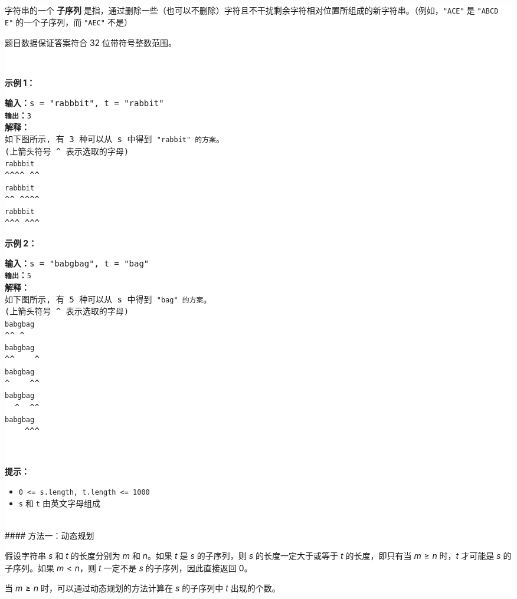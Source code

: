 <p>字符串的一个 <strong>子序列</strong> 是指，通过删除一些（也可以不删除）字符且不干扰剩余字符相对位置所组成的新字符串。（例如，<code>"ACE"</code> 是 <code>"ABCDE"</code> 的一个子序列，而 <code>"AEC"</code> 不是）</p>

<p>题目数据保证答案符合 32 位带符号整数范围。</p>

<p> </p>

<p><strong>示例 1：</strong></p>

<pre>
<strong>输入：</strong>s = "rabbbit", t = "rabbit"<code>
<strong>输出</strong></code><strong>：</strong><code>3
</code><strong>解释：</strong>
如下图所示, 有 3 种可以从 s 中得到 <code>"rabbit" 的方案</code>。
(上箭头符号 ^ 表示选取的字母)
<code>rabbbit</code>
^^^^ ^^
<code>rabbbit</code>
^^ ^^^^
<code>rabbbit</code>
^^^ ^^^
</pre>

<p><strong>示例 2：</strong></p>

<pre>
<strong>输入：</strong>s = "babgbag", t = "bag"
<code><strong>输出</strong></code><strong>：</strong><code>5
</code><strong>解释：</strong>
如下图所示, 有 5 种可以从 s 中得到 <code>"bag" 的方案</code>。 
(上箭头符号 ^ 表示选取的字母)
<code>babgbag</code>
^^ ^
<code>babgbag</code>
^^    ^
<code>babgbag</code>
^    ^^
<code>babgbag</code>
  ^  ^^
<code>babgbag</code>
    ^^^</pre>

<p> </p>

<p><strong>提示：</strong></p>

<ul>
	<li><code>0 <= s.length, t.length <= 1000</code></li>
	<li><code>s</code> 和 <code>t</code> 由英文字母组成</li>
</ul>
<br />#### 方法一：动态规划

假设字符串 $s$ 和 $t$ 的长度分别为 $m$ 和 $n$。如果 $t$ 是 $s$ 的子序列，则 $s$ 的长度一定大于或等于 $t$ 的长度，即只有当 $m \ge n$ 时，$t$ 才可能是 $s$ 的子序列。如果 $m<n$，则 $t$ 一定不是 $s$ 的子序列，因此直接返回 $0$。

当 $m \ge n$ 时，可以通过动态规划的方法计算在 $s$ 的子序列中 $t$ 出现的个数。
